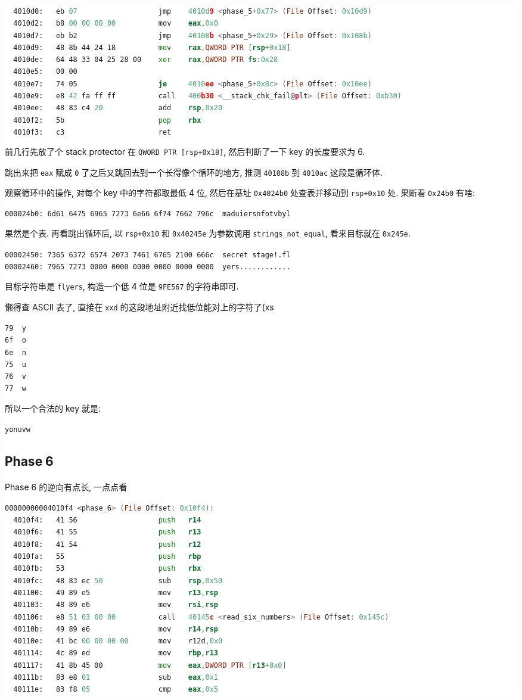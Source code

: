 ```asm
  4010d0:   eb 07                   jmp    4010d9 <phase_5+0x77> (File Offset: 0x10d9)
  4010d2:   b8 00 00 00 00          mov    eax,0x0
  4010d7:   eb b2                   jmp    40108b <phase_5+0x29> (File Offset: 0x108b)
  4010d9:   48 8b 44 24 18          mov    rax,QWORD PTR [rsp+0x18]
  4010de:   64 48 33 04 25 28 00    xor    rax,QWORD PTR fs:0x28
  4010e5:   00 00
  4010e7:   74 05                   je     4010ee <phase_5+0x8c> (File Offset: 0x10ee)
  4010e9:   e8 42 fa ff ff          call   400b30 <__stack_chk_fail@plt> (File Offset: 0xb30)
  4010ee:   48 83 c4 20             add    rsp,0x20
  4010f2:   5b                      pop    rbx
  4010f3:   c3                      ret
```

前几行先放了个 stack protector 在 `QWORD PTR [rsp+0x18]`, 然后判断了一下 key 的长度要求为 6.

跳出来把 `eax` 赋成 `0` 了之后又跳回去到一个长得像个循环的地方, 推测 `40108b` 到 `4010ac` 这段是循环体.

观察循环中的操作, 对每个 key 中的字符都取最低 4 位, 然后在基址 `0x4024b0` 处查表并移动到 `rsp+0x10` 处. 果断看 `0x24b0` 有啥:

```plain
000024b0: 6d61 6475 6965 7273 6e66 6f74 7662 796c  maduiersnfotvbyl
```

果然是个表. 再看跳出循环后, 以 `rsp+0x10` 和 `0x40245e` 为参数调用 `strings_not_equal`, 看来目标就在 `0x245e`.

```plain
00002450: 7365 6372 6574 2073 7461 6765 2100 666c  secret stage!.fl
00002460: 7965 7273 0000 0000 0000 0000 0000 0000  yers............
```

目标字符串是 `flyers`, 构造一个低 4 位是 `9FE567` 的字符串即可.

懒得查 ASCII 表了, 直接在 `xxd` 的这段地址附近找低位能对上的字符了(xs

```plain
79  y
6f  o
6e  n
75  u
76  v
77  w
```

所以一个合法的 key 就是:

```plain
yonuvw
```

## Phase 6

Phase 6 的逆向有点长, 一点点看

```asm
00000000004010f4 <phase_6> (File Offset: 0x10f4):
  4010f4:   41 56                   push   r14
  4010f6:   41 55                   push   r13
  4010f8:   41 54                   push   r12
  4010fa:   55                      push   rbp
  4010fb:   53                      push   rbx
  4010fc:   48 83 ec 50             sub    rsp,0x50
  401100:   49 89 e5                mov    r13,rsp
  401103:   48 89 e6                mov    rsi,rsp
  401106:   e8 51 03 00 00          call   40145c <read_six_numbers> (File Offset: 0x145c)
  40110b:   49 89 e6                mov    r14,rsp
  40110e:   41 bc 00 00 00 00       mov    r12d,0x0
  401114:   4c 89 ed                mov    rbp,r13
  401117:   41 8b 45 00             mov    eax,DWORD PTR [r13+0x0]
  40111b:   83 e8 01                sub    eax,0x1
  40111e:   83 f8 05                cmp    eax,0x5
```